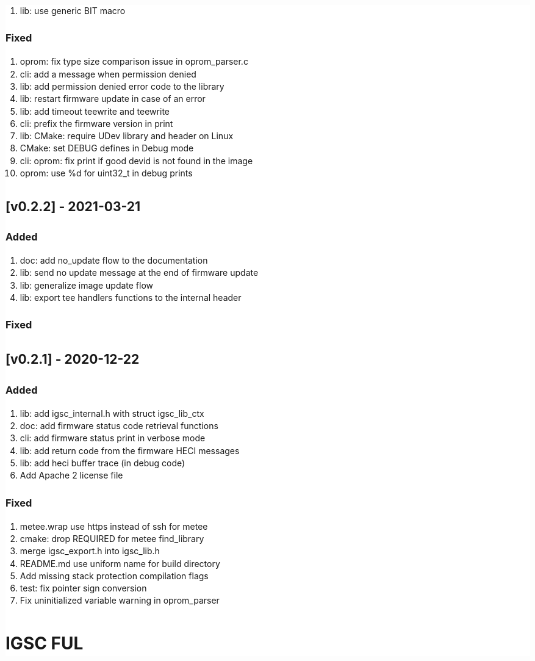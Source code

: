 1. lib: use generic BIT macro

### Fixed

1.  oprom: fix type size comparison issue in oprom_parser.c
2.  cli: add a message when permission denied
3.  lib: add permission denied error code to the library
4.  lib: restart firmware update in case of an error
5.  lib: add timeout teewrite and teewrite
6.  cli: prefix the firmware version in print
7.  lib: CMake: require UDev library and header on Linux
8.  CMake: set DEBUG defines in Debug mode
9.  cli: oprom: fix print if good devid is not found in the image
11. oprom: use %d for uint32_t in debug prints


## [v0.2.2] - 2021-03-21

### Added

1. doc: add no_update flow to the documentation 
2. lib: send no update message at the end of firmware update
3. lib: generalize image update flow
4. lib: export tee handlers functions to the internal header

### Fixed


## [v0.2.1] - 2020-12-22

### Added

1. lib: add igsc_internal.h with struct igsc_lib_ctx
2. doc: add firmware status code retrieval functions
3. cli: add firmware status print in verbose mode
4. lib: add return code from the firmware HECI messages
5. lib: add heci buffer trace (in debug code)
6. Add Apache 2 license file

### Fixed

1. metee.wrap use https instead of ssh for metee
2. cmake: drop REQUIRED for metee find_library
3. merge igsc_export.h into igsc_lib.h
4. README.md use uniform name for build directory
5. Add missing stack protection compilation flags
6. test: fix pointer sign conversion
7. Fix uninitialized variable warning in oprom_parser

# IGSC FUL
